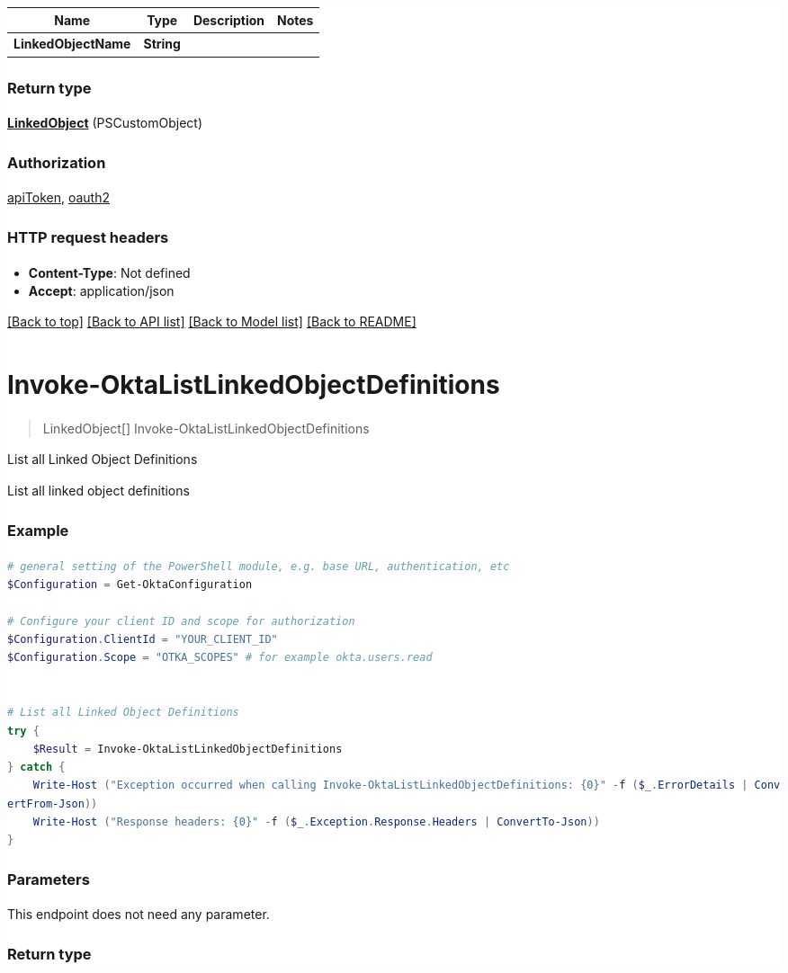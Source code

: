 Name | Type | Description  | Notes
------------- | ------------- | ------------- | -------------
 **LinkedObjectName** | **String**|  | 

### Return type

[**LinkedObject**](LinkedObject.md) (PSCustomObject)

### Authorization

[apiToken](../README.md#apiToken), [oauth2](../README.md#oauth2)

### HTTP request headers

 - **Content-Type**: Not defined
 - **Accept**: application/json

[[Back to top]](#) [[Back to API list]](../README.md#documentation-for-api-endpoints) [[Back to Model list]](../README.md#documentation-for-models) [[Back to README]](../README.md)

<a id="Invoke-OktaListLinkedObjectDefinitions"></a>
# **Invoke-OktaListLinkedObjectDefinitions**
> LinkedObject[] Invoke-OktaListLinkedObjectDefinitions<br>

List all Linked Object Definitions

List all linked object definitions

### Example
```powershell
# general setting of the PowerShell module, e.g. base URL, authentication, etc
$Configuration = Get-OktaConfiguration

# Configure your client ID and scope for authorization
$Configuration.ClientId = "YOUR_CLIENT_ID"
$Configuration.Scope = "OTKA_SCOPES" # for example okta.users.read


# List all Linked Object Definitions
try {
    $Result = Invoke-OktaListLinkedObjectDefinitions
} catch {
    Write-Host ("Exception occurred when calling Invoke-OktaListLinkedObjectDefinitions: {0}" -f ($_.ErrorDetails | ConvertFrom-Json))
    Write-Host ("Response headers: {0}" -f ($_.Exception.Response.Headers | ConvertTo-Json))
}
```

### Parameters
This endpoint does not need any parameter.

### Return type
